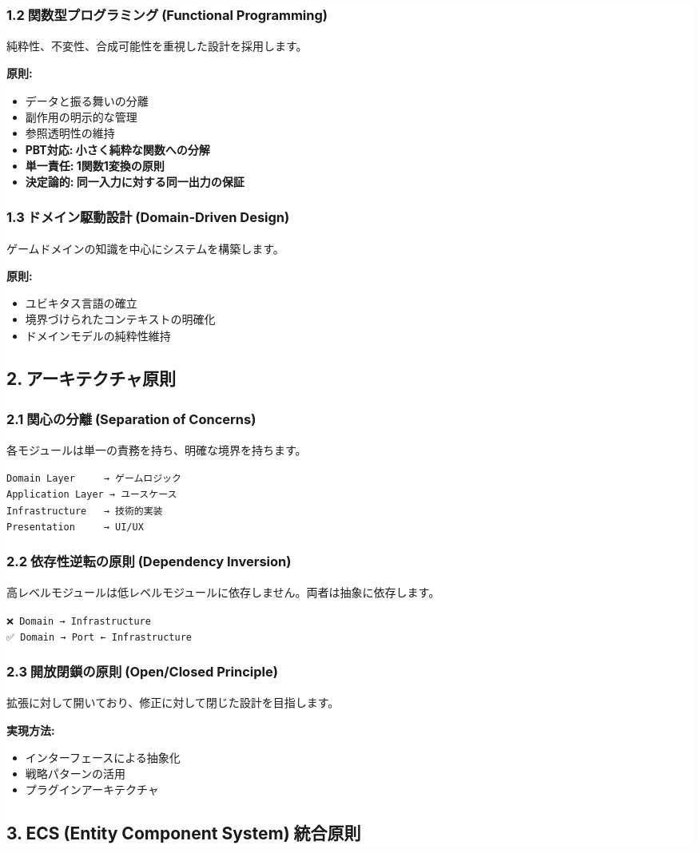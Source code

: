 ### 1.2 関数型プログラミング (Functional Programming)

純粋性、不変性、合成可能性を重視した設計を採用します。

**原則:**
- データと振る舞いの分離
- 副作用の明示的な管理
- 参照透明性の維持
- **PBT対応: 小さく純粋な関数への分解**
- **単一責任: 1関数1変換の原則**
- **決定論的: 同一入力に対する同一出力の保証**

### 1.3 ドメイン駆動設計 (Domain-Driven Design)

ゲームドメインの知識を中心にシステムを構築します。

**原則:**
- ユビキタス言語の確立
- 境界づけられたコンテキストの明確化
- ドメインモデルの純粋性維持

## 2. アーキテクチャ原則

### 2.1 関心の分離 (Separation of Concerns)

各モジュールは単一の責務を持ち、明確な境界を持ちます。

```
Domain Layer     → ゲームロジック
Application Layer → ユースケース
Infrastructure   → 技術的実装
Presentation     → UI/UX
```

### 2.2 依存性逆転の原則 (Dependency Inversion)

高レベルモジュールは低レベルモジュールに依存しません。両者は抽象に依存します。

```
❌ Domain → Infrastructure
✅ Domain → Port ← Infrastructure
```

### 2.3 開放閉鎖の原則 (Open/Closed Principle)

拡張に対して開いており、修正に対して閉じた設計を目指します。

**実現方法:**
- インターフェースによる抽象化
- 戦略パターンの活用
- プラグインアーキテクチャ

## 3. ECS (Entity Component System) 統合原則
